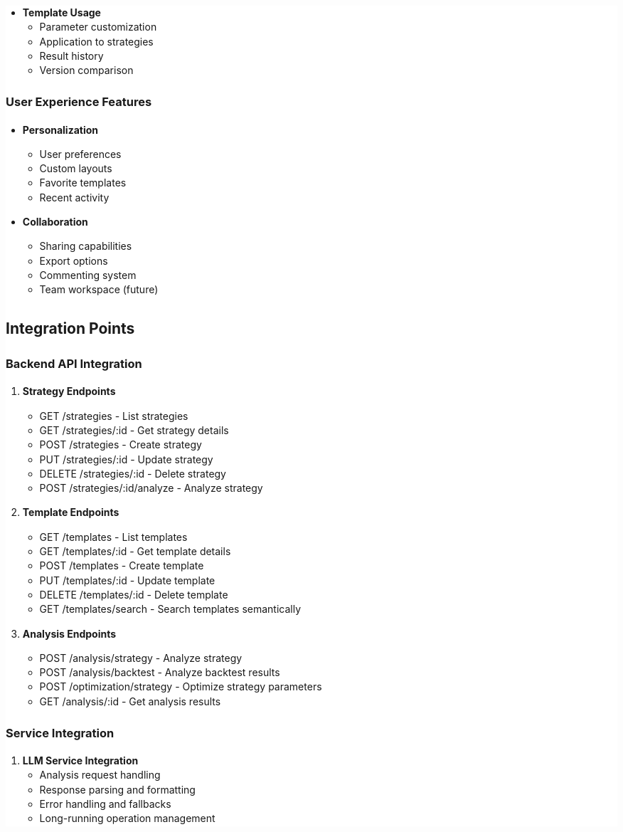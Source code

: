 - **Template Usage**
  - Parameter customization
  - Application to strategies
  - Result history
  - Version comparison

### User Experience Features
- **Personalization**
  - User preferences
  - Custom layouts
  - Favorite templates
  - Recent activity

- **Collaboration**
  - Sharing capabilities
  - Export options
  - Commenting system
  - Team workspace (future)

## Integration Points

### Backend API Integration
1. **Strategy Endpoints**
   - GET /strategies - List strategies
   - GET /strategies/:id - Get strategy details
   - POST /strategies - Create strategy
   - PUT /strategies/:id - Update strategy
   - DELETE /strategies/:id - Delete strategy
   - POST /strategies/:id/analyze - Analyze strategy

2. **Template Endpoints**
   - GET /templates - List templates
   - GET /templates/:id - Get template details
   - POST /templates - Create template
   - PUT /templates/:id - Update template
   - DELETE /templates/:id - Delete template
   - GET /templates/search - Search templates semantically

3. **Analysis Endpoints**
   - POST /analysis/strategy - Analyze strategy
   - POST /analysis/backtest - Analyze backtest results
   - POST /optimization/strategy - Optimize strategy parameters
   - GET /analysis/:id - Get analysis results

### Service Integration
1. **LLM Service Integration**
   - Analysis request handling
   - Response parsing and formatting
   - Error handling and fallbacks
   - Long-running operation management
